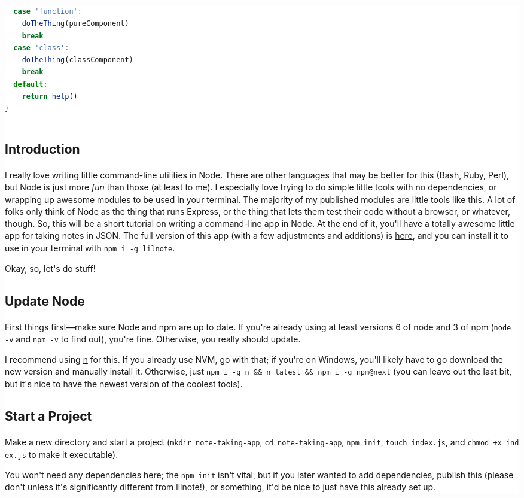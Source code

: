 ```javascript
  case 'function':
    doTheThing(pureComponent)
    break
  case 'class':
    doTheThing(classComponent)
    break
  default:
    return help()
}
```

--------

## Introduction

I really love writing little command-line utilities in Node. There are other
languages that may be better for this (Bash, Ruby, Perl), but Node is just
more _fun_ than those (at least to me). I especially love trying to do simple
little tools with no dependencies, or wrapping up awesome modules to be used
in your terminal. The majority of [my published
modules](https://www.npmjs.com/~zacanger) are little tools like this. A lot
of folks only think of Node as the thing that runs Express, or the thing that
lets them test their code without a browser, or whatever, though. So, this
will be a short tutorial on writing a command-line app in Node. At the end of
it, you'll have a totally awesome little app for taking notes in JSON. The
full version of this app (with a few adjustments and additions) is
[here](https://www.npmjs.com/package/lilnote), and you can install it to use
in your terminal with `npm i -g lilnote`.

Okay, so, let's do stuff!

## Update Node

First things first&mdash;make sure Node and npm are up to date. If you're
already using at least versions 6 of node and 3 of npm (`node -v` and `npm
-v` to find out), you're fine. Otherwise, you really should update.

I recommend using [n](https://www.npmjs.com/package/n) for this. If you
already use NVM, go with that; if you're on Windows, you'll likely have to go
download the new version and manually install it. Otherwise, just `npm i -g n
&& n latest && npm i -g npm@next` (you can leave out the last bit, but it's
nice to have the newest version of the coolest tools).

## Start a Project

Make a new directory and start a project (`mkdir note-taking-app`, `cd
note-taking-app`, `npm init`, `touch index.js`, and `chmod +x index.js` to
make it executable).

You won't need any dependencies here; the `npm init` isn't vital, but if you
later wanted to add dependencies, publish this (please don't unless it's
significantly different from [lilnote](https://npmjs.com/package/lilnote)!),
or something, it'd be nice to just have this already set up.

